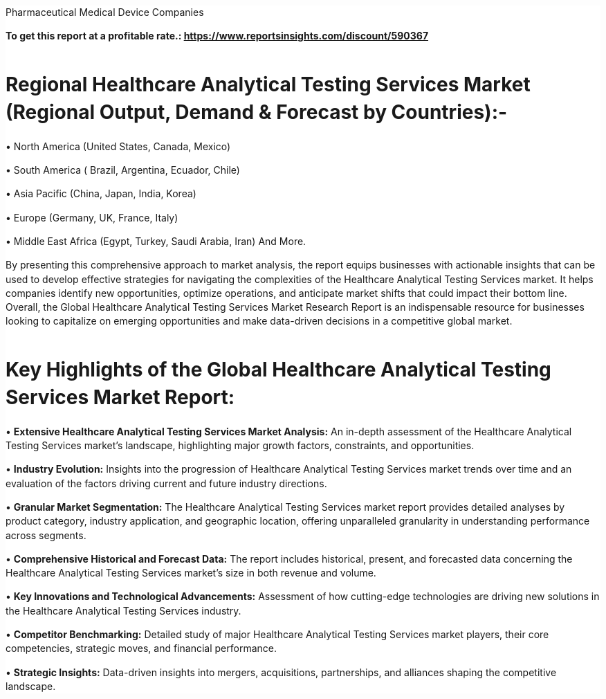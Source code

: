 Pharmaceutical
    Medical Device Companies

<strong>To get this report at a profitable rate.: <a href=https://www.reportsinsights.com/discount/590367>https://www.reportsinsights.com/discount/590367</a></strong></font>

# <strong>Regional Healthcare Analytical Testing Services Market (Regional Output, Demand &amp; Forecast by Countries):-</strong>

• North America (United States, Canada, Mexico)

• South America ( Brazil, Argentina, Ecuador, Chile)

• Asia Pacific (China, Japan, India, Korea)

• Europe (Germany, UK, France, Italy)

• Middle East Africa (Egypt, Turkey, Saudi Arabia, Iran) And More.

By presenting this comprehensive approach to market analysis, the report equips businesses with actionable insights that can be used to develop effective strategies for navigating the complexities of the Healthcare Analytical Testing Services market. It helps companies identify new opportunities, optimize operations, and anticipate market shifts that could impact their bottom line. Overall, the Global Healthcare Analytical Testing Services Market Research Report is an indispensable resource for businesses looking to capitalize on emerging opportunities and make data-driven decisions in a competitive global market.

# <strong>Key Highlights of the Global Healthcare Analytical Testing Services Market Report:</strong>

• <strong>Extensive Healthcare Analytical Testing Services Market Analysis:</strong> An in-depth assessment of the Healthcare Analytical Testing Services market’s landscape, highlighting major growth factors, constraints, and opportunities.

• <strong>Industry Evolution:</strong> Insights into the progression of Healthcare Analytical Testing Services market trends over time and an evaluation of the factors driving current and future industry directions.

• <strong>Granular Market Segmentation:</strong> The Healthcare Analytical Testing Services market report provides detailed analyses by product category, industry application, and geographic location, offering unparalleled granularity in understanding performance across segments.

• <strong>Comprehensive Historical and Forecast Data:</strong> The report includes historical, present, and forecasted data concerning the Healthcare Analytical Testing Services market’s size in both revenue and volume.

• <strong>Key Innovations and Technological Advancements:</strong> Assessment of how cutting-edge technologies are driving new solutions in the Healthcare Analytical Testing Services industry.

• <strong>Competitor Benchmarking:</strong> Detailed study of major Healthcare Analytical Testing Services market players, their core competencies, strategic moves, and financial performance.

• <strong>Strategic Insights:</strong> Data-driven insights into mergers, acquisitions, partnerships, and alliances shaping the competitive landscape.
